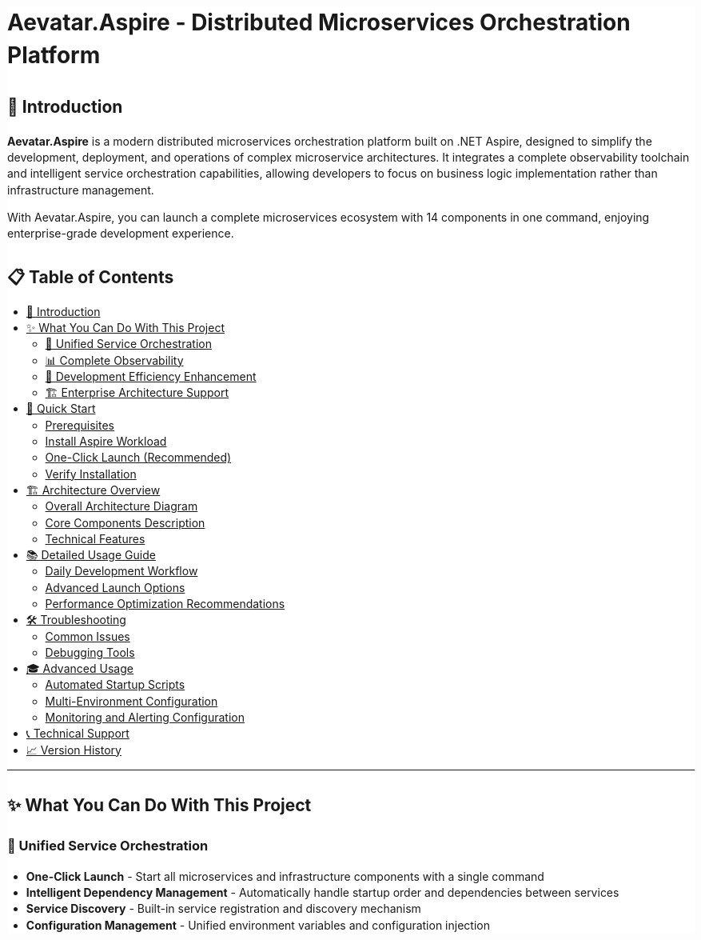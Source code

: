 # Aevatar.Aspire - Distributed Microservices Orchestration Platform

## 🚀 Introduction

**Aevatar.Aspire** is a modern distributed microservices orchestration platform built on .NET Aspire, designed to simplify the development, deployment, and operations of complex microservice architectures. It integrates a complete observability toolchain and intelligent service orchestration capabilities, allowing developers to focus on business logic implementation rather than infrastructure management.

With Aevatar.Aspire, you can launch a complete microservices ecosystem with 14 components in one command, enjoying enterprise-grade development experience.

## 📋 Table of Contents

- [🚀 Introduction](#-introduction)
- [✨ What You Can Do With This Project](#-what-you-can-do-with-this-project)
  - [🎯 Unified Service Orchestration](#-unified-service-orchestration)
  - [📊 Complete Observability](#-complete-observability)  
  - [🔧 Development Efficiency Enhancement](#-development-efficiency-enhancement)
  - [🏗️ Enterprise Architecture Support](#️-enterprise-architecture-support)
- [🚀 Quick Start](#-quick-start)
  - [Prerequisites](#prerequisites)
  - [Install Aspire Workload](#install-aspire-workload)
  - [One-Click Launch (Recommended)](#one-click-launch-recommended)
  - [Verify Installation](#verify-installation)
- [🏗️ Architecture Overview](#️-architecture-overview)
  - [Overall Architecture Diagram](#overall-architecture-diagram)
  - [Core Components Description](#core-components-description)
  - [Technical Features](#technical-features)
- [📚 Detailed Usage Guide](#-detailed-usage-guide)
  - [Daily Development Workflow](#daily-development-workflow)
  - [Advanced Launch Options](#advanced-launch-options)
  - [Performance Optimization Recommendations](#performance-optimization-recommendations)
- [🛠️ Troubleshooting](#️-troubleshooting)
  - [Common Issues](#common-issues)
  - [Debugging Tools](#debugging-tools)
- [🎓 Advanced Usage](#-advanced-usage)
  - [Automated Startup Scripts](#automated-startup-scripts)
  - [Multi-Environment Configuration](#multi-environment-configuration)
  - [Monitoring and Alerting Configuration](#monitoring-and-alerting-configuration)
- [📞 Technical Support](#-technical-support)
- [📈 Version History](#-version-history)

---

## ✨ What You Can Do With This Project

### 🎯 Unified Service Orchestration
- **One-Click Launch** - Start all microservices and infrastructure components with a single command
- **Intelligent Dependency Management** - Automatically handle startup order and dependencies between services
- **Service Discovery** - Built-in service registration and discovery mechanism
- **Configuration Management** - Unified environment variables and configuration injection
